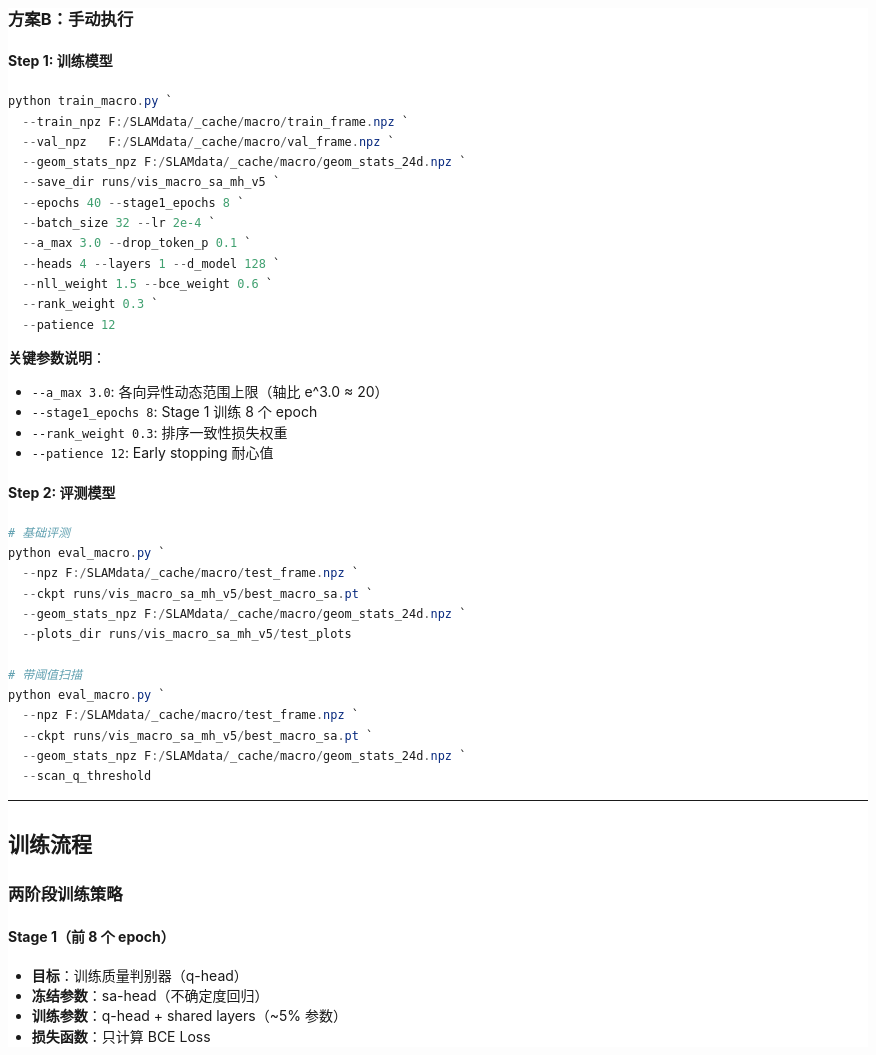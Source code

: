### 方案B：手动执行

#### Step 1: 训练模型

```powershell
python train_macro.py `
  --train_npz F:/SLAMdata/_cache/macro/train_frame.npz `
  --val_npz   F:/SLAMdata/_cache/macro/val_frame.npz `
  --geom_stats_npz F:/SLAMdata/_cache/macro/geom_stats_24d.npz `
  --save_dir runs/vis_macro_sa_mh_v5 `
  --epochs 40 --stage1_epochs 8 `
  --batch_size 32 --lr 2e-4 `
  --a_max 3.0 --drop_token_p 0.1 `
  --heads 4 --layers 1 --d_model 128 `
  --nll_weight 1.5 --bce_weight 0.6 `
  --rank_weight 0.3 `
  --patience 12
```

**关键参数说明**：
- `--a_max 3.0`: 各向异性动态范围上限（轴比 e^3.0 ≈ 20）
- `--stage1_epochs 8`: Stage 1 训练 8 个 epoch
- `--rank_weight 0.3`: 排序一致性损失权重
- `--patience 12`: Early stopping 耐心值

#### Step 2: 评测模型

```powershell
# 基础评测
python eval_macro.py `
  --npz F:/SLAMdata/_cache/macro/test_frame.npz `
  --ckpt runs/vis_macro_sa_mh_v5/best_macro_sa.pt `
  --geom_stats_npz F:/SLAMdata/_cache/macro/geom_stats_24d.npz `
  --plots_dir runs/vis_macro_sa_mh_v5/test_plots

# 带阈值扫描
python eval_macro.py `
  --npz F:/SLAMdata/_cache/macro/test_frame.npz `
  --ckpt runs/vis_macro_sa_mh_v5/best_macro_sa.pt `
  --geom_stats_npz F:/SLAMdata/_cache/macro/geom_stats_24d.npz `
  --scan_q_threshold
```

---

## 训练流程

### 两阶段训练策略

#### Stage 1（前 8 个 epoch）
- **目标**：训练质量判别器（q-head）
- **冻结参数**：sa-head（不确定度回归）
- **训练参数**：q-head + shared layers（~5% 参数）
- **损失函数**：只计算 BCE Loss
